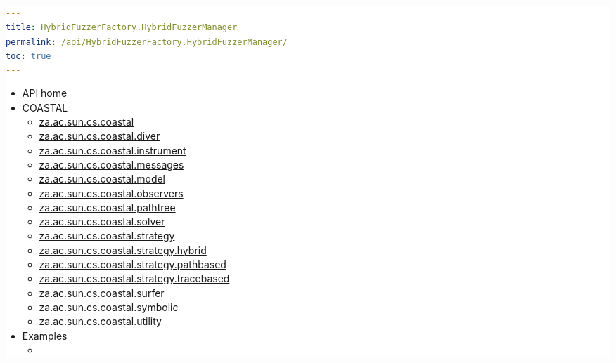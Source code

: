 ```yaml
---
title: HybridFuzzerFactory.HybridFuzzerManager
permalink: /api/HybridFuzzerFactory.HybridFuzzerManager/
toc: true
---
```


<section class="sidetoc">
<ul class="section-nav">
<li class="toc-entry toc-h2">
<a class="top" href="{{ '/api/' | relative_url }}">API home</a>
</li>
<li class="toc-entry toc-h2">
COASTAL<ul>
<li class="toc-entry toc-h3">
<a href="{{ '/api/za.ac.sun.cs.coastal/' | relative_url }}">za.ac.sun.cs.coastal</a></li>
<li class="toc-entry toc-h3">
<a href="{{ '/api/za.ac.sun.cs.coastal.diver/' | relative_url }}">za.ac.sun.cs.coastal.diver</a></li>
<li class="toc-entry toc-h3">
<a href="{{ '/api/za.ac.sun.cs.coastal.instrument/' | relative_url }}">za.ac.sun.cs.coastal.instrument</a></li>
<li class="toc-entry toc-h3">
<a href="{{ '/api/za.ac.sun.cs.coastal.messages/' | relative_url }}">za.ac.sun.cs.coastal.messages</a></li>
<li class="toc-entry toc-h3">
<a href="{{ '/api/za.ac.sun.cs.coastal.model/' | relative_url }}">za.ac.sun.cs.coastal.model</a></li>
<li class="toc-entry toc-h3">
<a href="{{ '/api/za.ac.sun.cs.coastal.observers/' | relative_url }}">za.ac.sun.cs.coastal.observers</a></li>
<li class="toc-entry toc-h3">
<a href="{{ '/api/za.ac.sun.cs.coastal.pathtree/' | relative_url }}">za.ac.sun.cs.coastal.pathtree</a></li>
<li class="toc-entry toc-h3">
<a href="{{ '/api/za.ac.sun.cs.coastal.solver/' | relative_url }}">za.ac.sun.cs.coastal.solver</a></li>
<li class="toc-entry toc-h3">
<a href="{{ '/api/za.ac.sun.cs.coastal.strategy/' | relative_url }}">za.ac.sun.cs.coastal.strategy</a></li>
<li class="toc-entry toc-h3">
<a href="{{ '/api/za.ac.sun.cs.coastal.strategy.hybrid/' | relative_url }}">za.ac.sun.cs.coastal.strategy.hybrid</a></li>
<li class="toc-entry toc-h3">
<a href="{{ '/api/za.ac.sun.cs.coastal.strategy.pathbased/' | relative_url }}">za.ac.sun.cs.coastal.strategy.pathbased</a></li>
<li class="toc-entry toc-h3">
<a href="{{ '/api/za.ac.sun.cs.coastal.strategy.tracebased/' | relative_url }}">za.ac.sun.cs.coastal.strategy.tracebased</a></li>
<li class="toc-entry toc-h3">
<a href="{{ '/api/za.ac.sun.cs.coastal.surfer/' | relative_url }}">za.ac.sun.cs.coastal.surfer</a></li>
<li class="toc-entry toc-h3">
<a href="{{ '/api/za.ac.sun.cs.coastal.symbolic/' | relative_url }}">za.ac.sun.cs.coastal.symbolic</a></li>
<li class="toc-entry toc-h3">
<a href="{{ '/api/za.ac.sun.cs.coastal.utility/' | relative_url }}">za.ac.sun.cs.coastal.utility</a></li>
</ul>
</li>
<li class="toc-entry toc-h2">
Examples<ul>
<li class="toc-entry toc-h3">